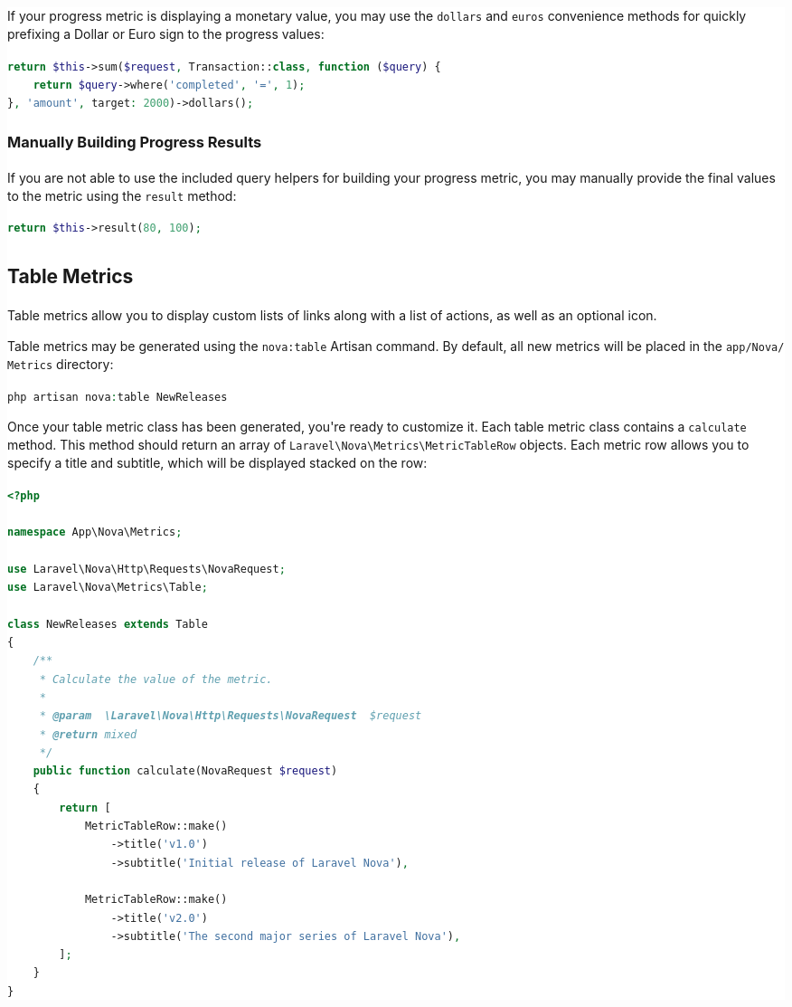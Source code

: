 If your progress metric is displaying a monetary value, you may use the `dollars` and `euros` convenience methods for quickly prefixing a Dollar or Euro sign to the progress values:

```php
return $this->sum($request, Transaction::class, function ($query) {
    return $query->where('completed', '=', 1);
}, 'amount', target: 2000)->dollars();
```

### Manually Building Progress Results

If you are not able to use the included query helpers for building your progress metric, you may manually provide the final values to the metric using the `result` method:

```php
return $this->result(80, 100);
```

## Table Metrics

Table metrics allow you to display custom lists of links along with a list of actions, as well as an optional icon.

Table metrics may be generated using the `nova:table` Artisan command. By default, all new metrics will be placed in the `app/Nova/Metrics` directory:

```php
php artisan nova:table NewReleases
```

Once your table metric class has been generated, you're ready to customize it. Each table metric class contains a `calculate` method. This method should return an array of `Laravel\Nova\Metrics\MetricTableRow` objects. Each metric row allows you to specify a title and subtitle, which will be displayed stacked on the row:

```php
<?php

namespace App\Nova\Metrics;

use Laravel\Nova\Http\Requests\NovaRequest;
use Laravel\Nova\Metrics\Table;

class NewReleases extends Table
{
    /**
     * Calculate the value of the metric.
     *
     * @param  \Laravel\Nova\Http\Requests\NovaRequest  $request
     * @return mixed
     */
    public function calculate(NovaRequest $request)
    {
        return [
            MetricTableRow::make()
                ->title('v1.0')
                ->subtitle('Initial release of Laravel Nova'),

            MetricTableRow::make()
                ->title('v2.0')
                ->subtitle('The second major series of Laravel Nova'),
        ];
    }
}
```
